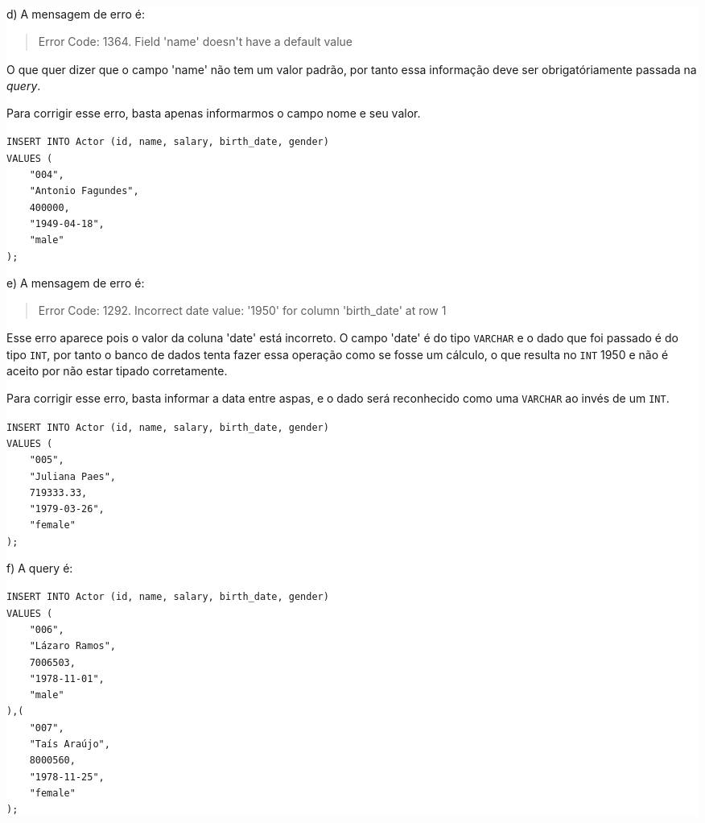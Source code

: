 d) A mensagem de erro é:
>Error Code: 1364. Field 'name' doesn't have a default value

O que quer dizer que o campo 'name' não tem um valor padrão, por tanto essa informação deve ser obrigatóriamente passada na *query*.

Para corrigir esse erro, basta apenas informarmos o campo nome e seu valor.
```
INSERT INTO Actor (id, name, salary, birth_date, gender)
VALUES (
	"004",
    "Antonio Fagundes",
	400000,
	"1949-04-18", 
	"male"
);
```

e) A mensagem de erro é:
>Error Code: 1292. Incorrect date value: '1950' for column 'birth_date' at row 1

Esse erro aparece pois o valor da coluna 'date' está incorreto. O campo 'date' é do tipo `VARCHAR` e o dado que foi passado é do tipo `INT`, por tanto o banco de dados tenta fazer essa operação como se fosse um cálculo, o que resulta no `INT` 1950 e não é aceito por não estar tipado corretamente.

Para corrigir esse erro, basta informar a data entre aspas, e o dado será reconhecido como uma `VARCHAR` ao invés de um `INT`.
```
INSERT INTO Actor (id, name, salary, birth_date, gender)
VALUES (
    "005", 
    "Juliana Paes",
    719333.33,
    "1979-03-26", 
    "female"
);
```

f) A query é:
```
INSERT INTO Actor (id, name, salary, birth_date, gender)
VALUES (
    "006", 
    "Lázaro Ramos",
    7006503,
    "1978-11-01", 
    "male"
),(
    "007", 
    "Taís Araújo",
    8000560,
    "1978-11-25", 
    "female"
);
```
